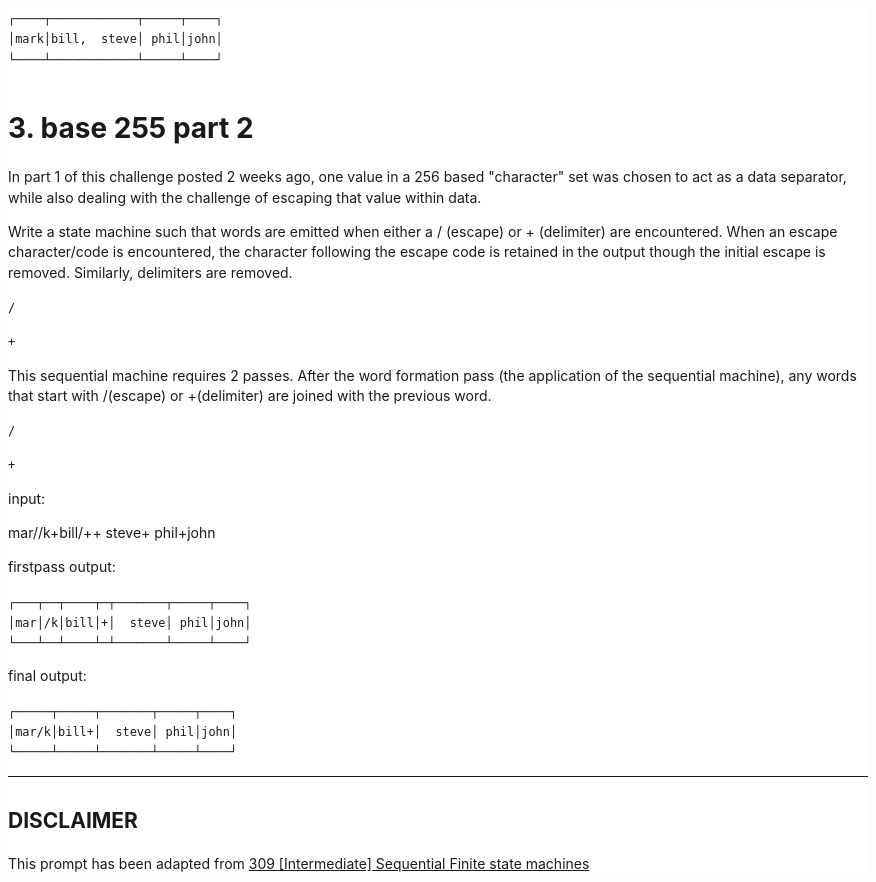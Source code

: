 
```
┌────┬────────────┬─────┬────┐
│mark│bill,  steve│ phil│john│
└────┴────────────┴─────┴────┘
```
# 3.  base 255 part 2
In part 1 of this challenge posted 2 weeks ago, one value in a 256 based "character" set was chosen to act as a data separator, while also dealing with the challenge of escaping that value within data.

Write a state machine such that words are emitted when either a / (escape) or + (delimiter) are encountered.  When an escape character/code is encountered, the character following the escape code is retained in the output though the initial escape is removed.  Similarly, delimiters are removed.


```
/
```

```
+
```
This sequential machine requires 2 passes.  After the word formation pass (the application of the sequential machine), any words that start with /(escape) or +(delimiter) are joined with the previous word. 


```
/
```

```
+
```
input:

mar//k+bill/++  steve+ phil+john

firstpass output:


```
┌───┬──┬────┬─┬───────┬─────┬────┐
│mar│/k│bill│+│  steve│ phil│john│
└───┴──┴────┴─┴───────┴─────┴────┘
```
final output:


```
┌─────┬─────┬───────┬─────┬────┐
│mar/k│bill+│  steve│ phil│john│
└─────┴─────┴───────┴─────┴────┘
```

----
## **DISCLAIMER**
This prompt has been adapted from [309 [Intermediate] Sequential Finite state machines](https://www.reddit.com/r/dailyprogrammer/comments/63n40x/20170405_challenge_309_intermediate/
)
